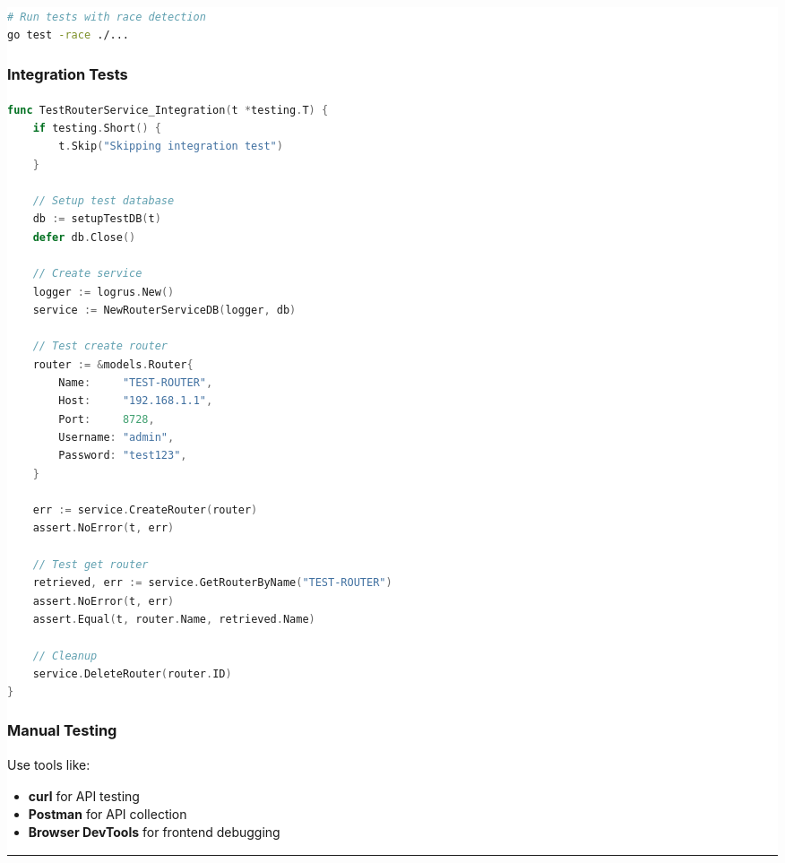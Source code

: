 ```bash
# Run tests with race detection
go test -race ./...
```

### Integration Tests

```go
func TestRouterService_Integration(t *testing.T) {
    if testing.Short() {
        t.Skip("Skipping integration test")
    }

    // Setup test database
    db := setupTestDB(t)
    defer db.Close()

    // Create service
    logger := logrus.New()
    service := NewRouterServiceDB(logger, db)

    // Test create router
    router := &models.Router{
        Name:     "TEST-ROUTER",
        Host:     "192.168.1.1",
        Port:     8728,
        Username: "admin",
        Password: "test123",
    }

    err := service.CreateRouter(router)
    assert.NoError(t, err)

    // Test get router
    retrieved, err := service.GetRouterByName("TEST-ROUTER")
    assert.NoError(t, err)
    assert.Equal(t, router.Name, retrieved.Name)

    // Cleanup
    service.DeleteRouter(router.ID)
}
```

### Manual Testing

Use tools like:

- **curl** for API testing
- **Postman** for API collection
- **Browser DevTools** for frontend debugging

---
